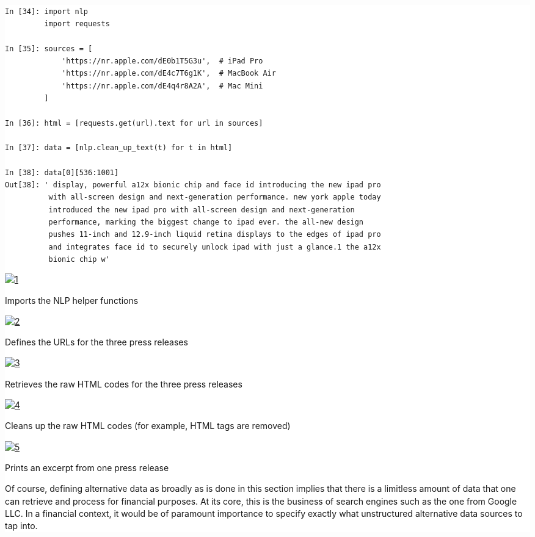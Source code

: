 ```
In [34]: import nlp  
         import requests

In [35]: sources = [
             'https://nr.apple.com/dE0b1T5G3u',  # iPad Pro
             'https://nr.apple.com/dE4c7T6g1K',  # MacBook Air
             'https://nr.apple.com/dE4q4r8A2A',  # Mac Mini
         ]  

In [36]: html = [requests.get(url).text for url in sources]  

In [37]: data = [nlp.clean_up_text(t) for t in html]  

In [38]: data[0][536:1001]  
Out[38]: ' display, powerful a12x bionic chip and face id introducing the new ipad pro
          with all-screen design and next-generation performance. new york apple today
          introduced the new ipad pro with all-screen design and next-generation
          performance, marking the biggest change to ipad ever. the all-new design
          pushes 11-inch and 12.9-inch liquid retina displays to the edges of ipad pro
          and integrates face id to securely unlock ipad with just a glance.1 the a12x
          bionic chip w'
```

[![1](https://learning.oreilly.com/api/v2/epubs/urn:orm:book:9781492055426/files/assets/1.png)](https://learning.oreilly.com/library/view/artificial-intelligence-in/9781492055426/ch04.html#co\_data\_driven\_finance\_CO8-1)

Imports the NLP helper functions

[![2](https://learning.oreilly.com/api/v2/epubs/urn:orm:book:9781492055426/files/assets/2.png)](https://learning.oreilly.com/library/view/artificial-intelligence-in/9781492055426/ch04.html#co\_data\_driven\_finance\_CO8-2)

Defines the URLs for the three press releases

[![3](https://learning.oreilly.com/api/v2/epubs/urn:orm:book:9781492055426/files/assets/3.png)](https://learning.oreilly.com/library/view/artificial-intelligence-in/9781492055426/ch04.html#co\_data\_driven\_finance\_CO8-3)

Retrieves the raw HTML codes for the three press releases

[![4](https://learning.oreilly.com/api/v2/epubs/urn:orm:book:9781492055426/files/assets/4.png)](https://learning.oreilly.com/library/view/artificial-intelligence-in/9781492055426/ch04.html#co\_data\_driven\_finance\_CO8-4)

Cleans up the raw HTML codes (for example, HTML tags are removed)

[![5](https://learning.oreilly.com/api/v2/epubs/urn:orm:book:9781492055426/files/assets/5.png)](https://learning.oreilly.com/library/view/artificial-intelligence-in/9781492055426/ch04.html#co\_data\_driven\_finance\_CO8-5)

Prints an excerpt from one press release

Of course, defining alternative data as broadly as is done in this section implies that there is a limitless amount of data that one can retrieve and process for financial purposes. At its core, this is the business of search engines such as the one from Google LLC. In a financial context, it would be of paramount importance to specify exactly what unstructured alternative data sources to tap into.
